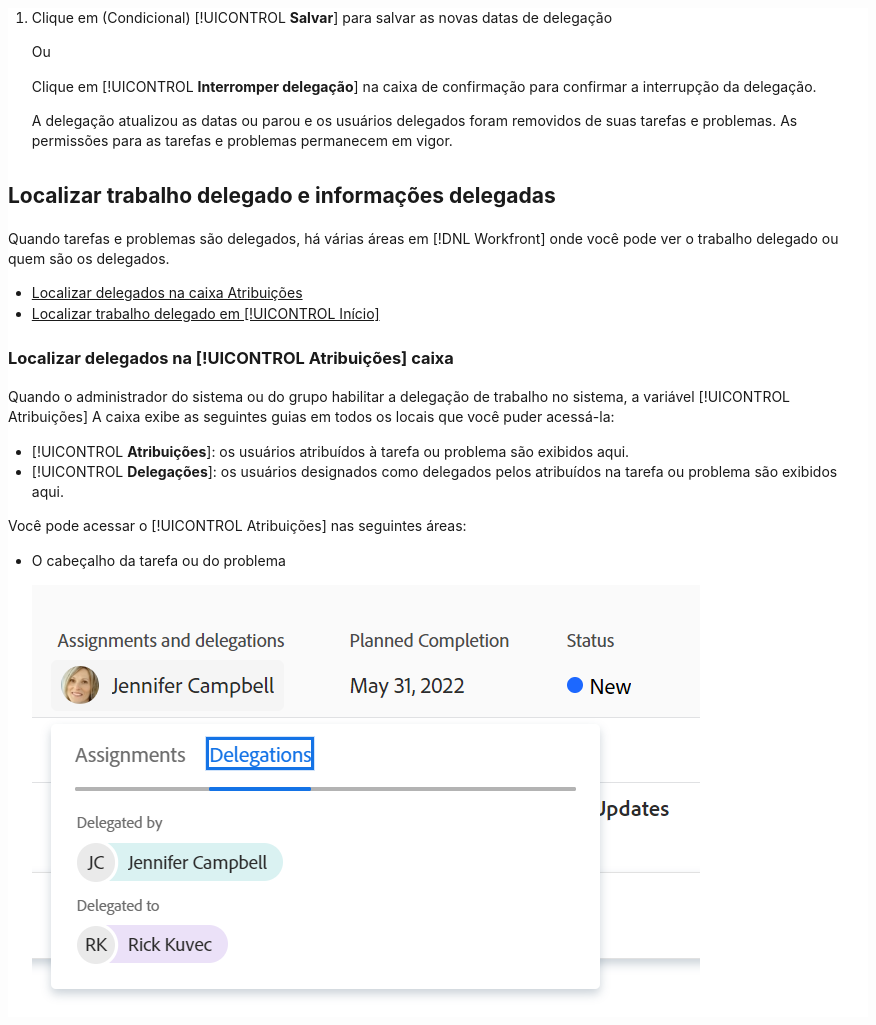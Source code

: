 1. Clique em (Condicional) [!UICONTROL **Salvar**] para salvar as novas datas de delegação

   Ou

   Clique em [!UICONTROL **Interromper delegação**] na caixa de confirmação para confirmar a interrupção da delegação.

   A delegação atualizou as datas ou parou e os usuários delegados foram removidos de suas tarefas e problemas. As permissões para as tarefas e problemas permanecem em vigor.


## Localizar trabalho delegado e informações delegadas



Quando tarefas e problemas são delegados, há várias áreas em [!DNL Workfront] onde você pode ver o trabalho delegado ou quem são os delegados.

* [Localizar delegados na caixa Atribuições](#locate-delegates-in-the-assignments-box)
* [Localizar trabalho delegado em [!UICONTROL Início]](#locate-delegated-work-in-home)


### Localizar delegados na [!UICONTROL Atribuições] caixa

Quando o administrador do sistema ou do grupo habilitar a delegação de trabalho no sistema, a variável [!UICONTROL Atribuições] A caixa exibe as seguintes guias em todos os locais que você puder acessá-la:

* [!UICONTROL **Atribuições**]: os usuários atribuídos à tarefa ou problema são exibidos aqui.
* [!UICONTROL **Delegações**]: os usuários designados como delegados pelos atribuídos na tarefa ou problema são exibidos aqui.

Você pode acessar o [!UICONTROL Atribuições] nas seguintes áreas:

* O cabeçalho da tarefa ou do problema

  ![](assets/assignments-and-delegates-panel-in-task-header.png)
